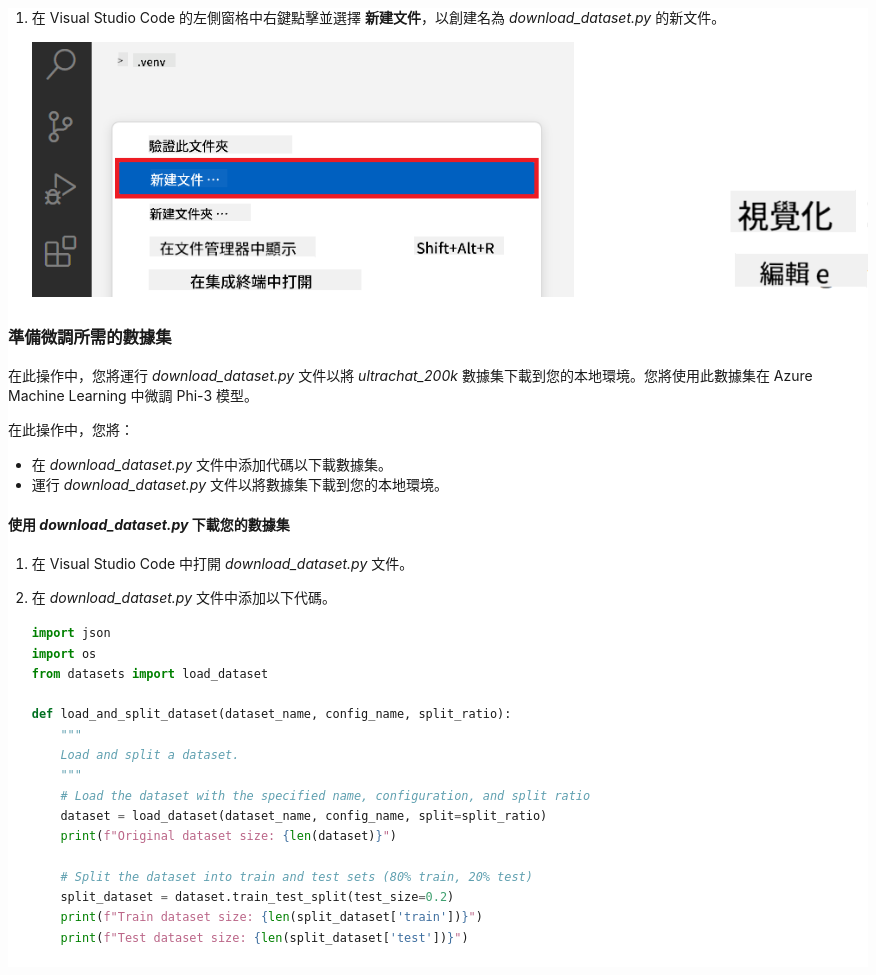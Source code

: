 1. 在 Visual Studio Code 的左側窗格中右鍵點擊並選擇 **新建文件**，以創建名為 *download_dataset.py* 的新文件。

    ![創建新文件.](../../../../../../translated_images/04-02-create-new-file.16e088bf7213c299e258482be49fb1c735ba3eca1503b38a6b45b9289c651732.hk.png)

### 準備微調所需的數據集

在此操作中，您將運行 *download_dataset.py* 文件以將 *ultrachat_200k* 數據集下載到您的本地環境。您將使用此數據集在 Azure Machine Learning 中微調 Phi-3 模型。

在此操作中，您將：

- 在 *download_dataset.py* 文件中添加代碼以下載數據集。
- 運行 *download_dataset.py* 文件以將數據集下載到您的本地環境。

#### 使用 *download_dataset.py* 下載您的數據集

1. 在 Visual Studio Code 中打開 *download_dataset.py* 文件。

1. 在 *download_dataset.py* 文件中添加以下代碼。

    ```python
    import json
    import os
    from datasets import load_dataset

    def load_and_split_dataset(dataset_name, config_name, split_ratio):
        """
        Load and split a dataset.
        """
        # Load the dataset with the specified name, configuration, and split ratio
        dataset = load_dataset(dataset_name, config_name, split=split_ratio)
        print(f"Original dataset size: {len(dataset)}")
        
        # Split the dataset into train and test sets (80% train, 20% test)
        split_dataset = dataset.train_test_split(test_size=0.2)
        print(f"Train dataset size: {len(split_dataset['train'])}")
        print(f"Test dataset size: {len(split_dataset['test'])}")
        